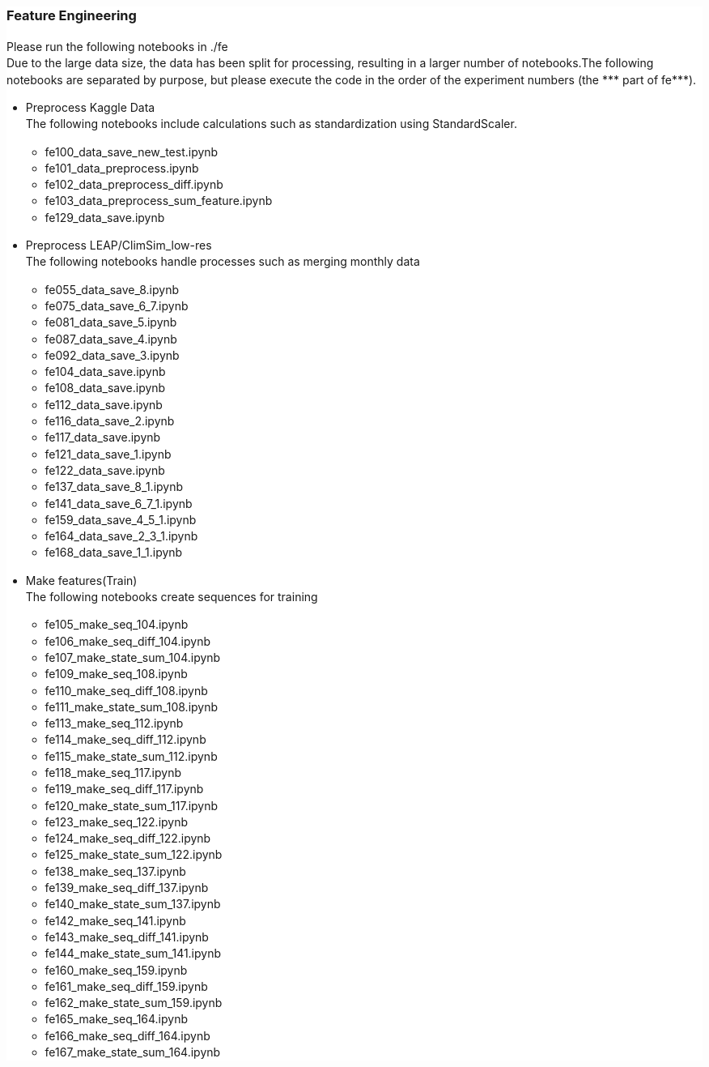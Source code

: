 
### Feature Engineering

Please run the following notebooks in ./fe </br>
Due to the large data size, the data has been split for processing, resulting in a larger number of notebooks.The following notebooks are separated by purpose, but please execute the code in the order of the experiment numbers (the *** part of fe***).

- Preprocess Kaggle Data </br>
The following notebooks include calculations such as standardization using StandardScaler.
    - fe100_data_save_new_test.ipynb
    - fe101_data_preprocess.ipynb
    - fe102_data_preprocess_diff.ipynb
    - fe103_data_preprocess_sum_feature.ipynb
    - fe129_data_save.ipynb

- Preprocess LEAP/ClimSim_low-res </br>
The following notebooks handle processes such as merging monthly data
    - fe055_data_save_8.ipynb
    - fe075_data_save_6_7.ipynb
    - fe081_data_save_5.ipynb
    - fe087_data_save_4.ipynb
    - fe092_data_save_3.ipynb
    - fe104_data_save.ipynb
    - fe108_data_save.ipynb
    - fe112_data_save.ipynb
    - fe116_data_save_2.ipynb
    - fe117_data_save.ipynb
    - fe121_data_save_1.ipynb
    - fe122_data_save.ipynb
    - fe137_data_save_8_1.ipynb
    - fe141_data_save_6_7_1.ipynb
    - fe159_data_save_4_5_1.ipynb
    - fe164_data_save_2_3_1.ipynb
    - fe168_data_save_1_1.ipynb

- Make features(Train)</br>
The following notebooks create sequences for training
    - fe105_make_seq_104.ipynb
    - fe106_make_seq_diff_104.ipynb
    - fe107_make_state_sum_104.ipynb
    - fe109_make_seq_108.ipynb
    - fe110_make_seq_diff_108.ipynb
    - fe111_make_state_sum_108.ipynb
    - fe113_make_seq_112.ipynb
    - fe114_make_seq_diff_112.ipynb
    - fe115_make_state_sum_112.ipynb
    - fe118_make_seq_117.ipynb
    - fe119_make_seq_diff_117.ipynb
    - fe120_make_state_sum_117.ipynb
    - fe123_make_seq_122.ipynb
    - fe124_make_seq_diff_122.ipynb
    - fe125_make_state_sum_122.ipynb
    - fe138_make_seq_137.ipynb
    - fe139_make_seq_diff_137.ipynb
    - fe140_make_state_sum_137.ipynb
    - fe142_make_seq_141.ipynb
    - fe143_make_seq_diff_141.ipynb
    - fe144_make_state_sum_141.ipynb
    - fe160_make_seq_159.ipynb
    - fe161_make_seq_diff_159.ipynb
    - fe162_make_state_sum_159.ipynb
    - fe165_make_seq_164.ipynb
    - fe166_make_seq_diff_164.ipynb
    - fe167_make_state_sum_164.ipynb